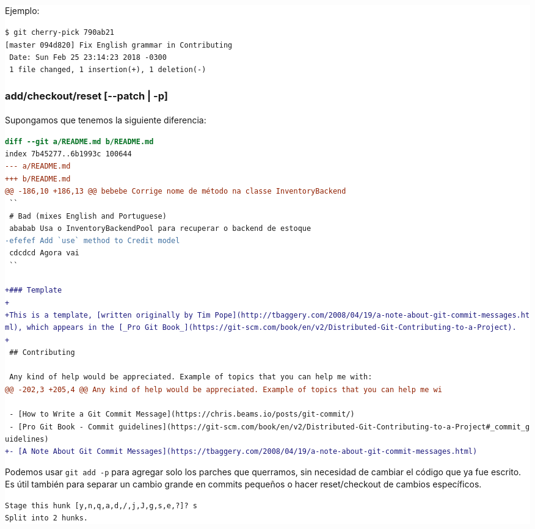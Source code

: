 Ejemplo:

```
$ git cherry-pick 790ab21
[master 094d820] Fix English grammar in Contributing
 Date: Sun Feb 25 23:14:23 2018 -0300
 1 file changed, 1 insertion(+), 1 deletion(-)
```

### add/checkout/reset [--patch | -p]

Supongamos que tenemos la siguiente diferencia:

```diff
diff --git a/README.md b/README.md
index 7b45277..6b1993c 100644
--- a/README.md
+++ b/README.md
@@ -186,10 +186,13 @@ bebebe Corrige nome de método na classe InventoryBackend
 ``
 # Bad (mixes English and Portuguese)
 ababab Usa o InventoryBackendPool para recuperar o backend de estoque
-efefef Add `use` method to Credit model
 cdcdcd Agora vai
 ``

+### Template
+
+This is a template, [written originally by Tim Pope](http://tbaggery.com/2008/04/19/a-note-about-git-commit-messages.html), which appears in the [_Pro Git Book_](https://git-scm.com/book/en/v2/Distributed-Git-Contributing-to-a-Project).
+
 ## Contributing

 Any kind of help would be appreciated. Example of topics that you can help me with:
@@ -202,3 +205,4 @@ Any kind of help would be appreciated. Example of topics that you can help me wi

 - [How to Write a Git Commit Message](https://chris.beams.io/posts/git-commit/)
 - [Pro Git Book - Commit guidelines](https://git-scm.com/book/en/v2/Distributed-Git-Contributing-to-a-Project#_commit_guidelines)
+- [A Note About Git Commit Messages](https://tbaggery.com/2008/04/19/a-note-about-git-commit-messages.html)
```

Podemos usar `git add -p` para agregar solo los parches que querramos, sin necesidad de cambiar el código que ya fue escrito.
Es útil también para separar un cambio grande en commits pequeños o hacer reset/checkout de cambios específicos.

```
Stage this hunk [y,n,q,a,d,/,j,J,g,s,e,?]? s
Split into 2 hunks.
```
